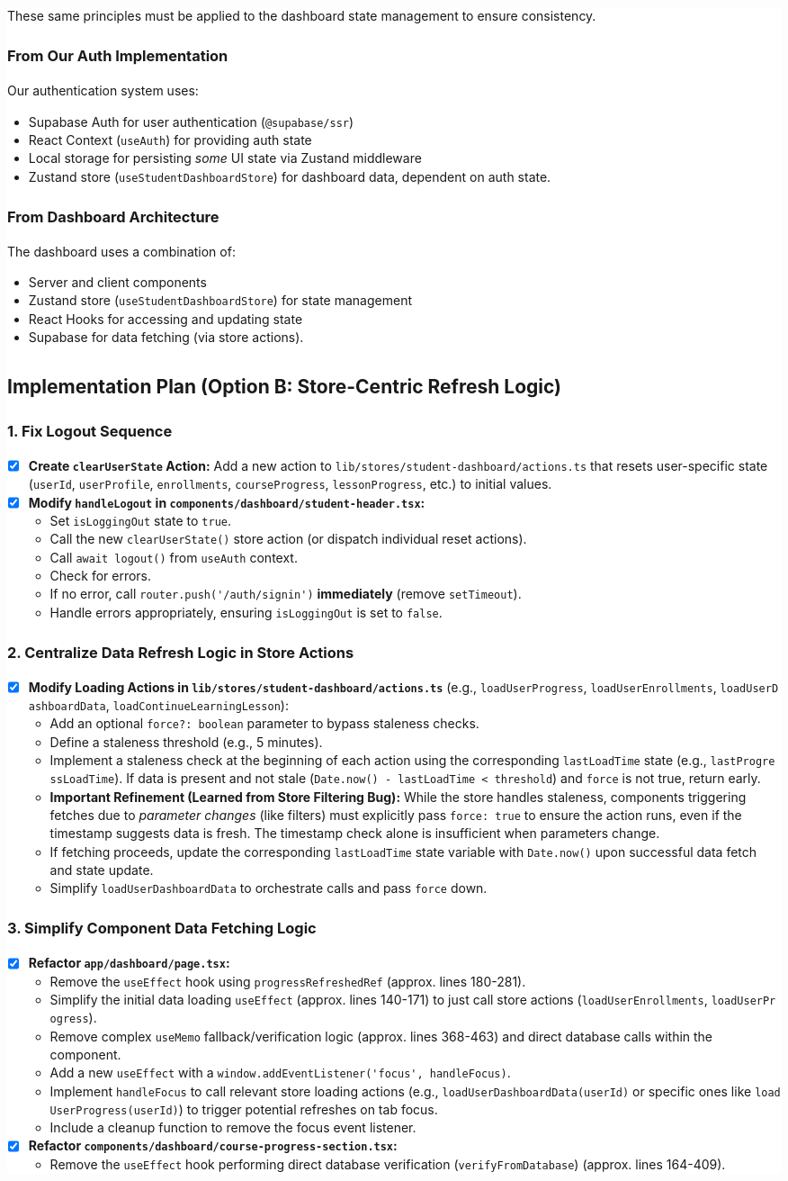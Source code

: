 These same principles must be applied to the dashboard state management to ensure consistency.

### From Our Auth Implementation
Our authentication system uses:
- Supabase Auth for user authentication (`@supabase/ssr`)
- React Context (`useAuth`) for providing auth state
- Local storage for persisting *some* UI state via Zustand middleware
- Zustand store (`useStudentDashboardStore`) for dashboard data, dependent on auth state.

### From Dashboard Architecture
The dashboard uses a combination of:
- Server and client components
- Zustand store (`useStudentDashboardStore`) for state management
- React Hooks for accessing and updating state
- Supabase for data fetching (via store actions).

## Implementation Plan (Option B: Store-Centric Refresh Logic)

### 1. Fix Logout Sequence
- [x] **Create `clearUserState` Action:** Add a new action to `lib/stores/student-dashboard/actions.ts` that resets user-specific state (`userId`, `userProfile`, `enrollments`, `courseProgress`, `lessonProgress`, etc.) to initial values.
- [x] **Modify `handleLogout` in `components/dashboard/student-header.tsx`:**
    -   Set `isLoggingOut` state to `true`.
    -   Call the new `clearUserState()` store action (or dispatch individual reset actions).
    -   Call `await logout()` from `useAuth` context.
    -   Check for errors.
    -   If no error, call `router.push('/auth/signin')` **immediately** (remove `setTimeout`).
    -   Handle errors appropriately, ensuring `isLoggingOut` is set to `false`.

### 2. Centralize Data Refresh Logic in Store Actions
- [x] **Modify Loading Actions in `lib/stores/student-dashboard/actions.ts`** (e.g., `loadUserProgress`, `loadUserEnrollments`, `loadUserDashboardData`, `loadContinueLearningLesson`):
    -   Add an optional `force?: boolean` parameter to bypass staleness checks.
    -   Define a staleness threshold (e.g., 5 minutes).
    -   Implement a staleness check at the beginning of each action using the corresponding `lastLoadTime` state (e.g., `lastProgressLoadTime`). If data is present and not stale (`Date.now() - lastLoadTime < threshold`) and `force` is not true, return early.
    -   **Important Refinement (Learned from Store Filtering Bug):** While the store handles staleness, components triggering fetches due to *parameter changes* (like filters) must explicitly pass `force: true` to ensure the action runs, even if the timestamp suggests data is fresh. The timestamp check alone is insufficient when parameters change.
    -   If fetching proceeds, update the corresponding `lastLoadTime` state variable with `Date.now()` upon successful data fetch and state update.
    -   Simplify `loadUserDashboardData` to orchestrate calls and pass `force` down.

### 3. Simplify Component Data Fetching Logic
- [x] **Refactor `app/dashboard/page.tsx`:**
    -   Remove the `useEffect` hook using `progressRefreshedRef` (approx. lines 180-281).
    -   Simplify the initial data loading `useEffect` (approx. lines 140-171) to just call store actions (`loadUserEnrollments`, `loadUserProgress`).
    -   Remove complex `useMemo` fallback/verification logic (approx. lines 368-463) and direct database calls within the component.
    -   Add a new `useEffect` with a `window.addEventListener('focus', handleFocus)`.
    -   Implement `handleFocus` to call relevant store loading actions (e.g., `loadUserDashboardData(userId)` or specific ones like `loadUserProgress(userId)`) to trigger potential refreshes on tab focus.
    -   Include a cleanup function to remove the focus event listener.
- [x] **Refactor `components/dashboard/course-progress-section.tsx`:**
    -   Remove the `useEffect` hook performing direct database verification (`verifyFromDatabase`) (approx. lines 164-409).